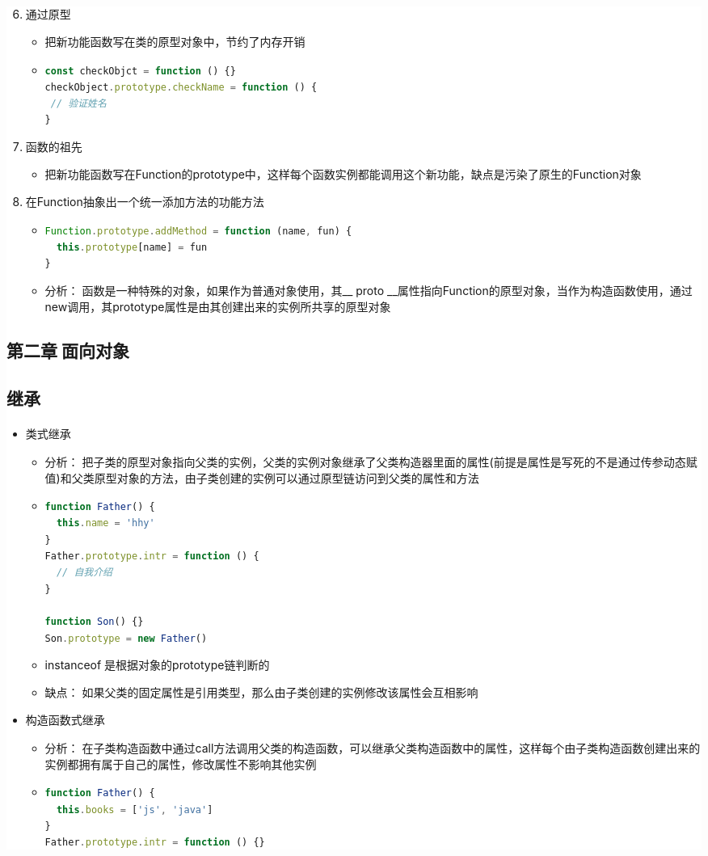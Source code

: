 6. 通过原型

   - 把新功能函数写在类的原型对象中，节约了内存开销

   - ```js
     const checkObjct = function () {}
     checkObject.prototype.checkName = function () {
      // 验证姓名
     }
     ```

7. 函数的祖先

   - 把新功能函数写在Function的prototype中，这样每个函数实例都能调用这个新功能，缺点是污染了原生的Function对象

8. 在Function抽象出一个统一添加方法的功能方法

   - ```js
     Function.prototype.addMethod = function (name, fun) {
       this.prototype[name] = fun
     } 
     ```

   - 分析： 函数是一种特殊的对象，如果作为普通对象使用，其__ proto __属性指向Function的原型对象，当作为构造函数使用，通过new调用，其prototype属性是由其创建出来的实例所共享的原型对象



## 第二章 面向对象

## 继承

- 类式继承

  - 分析： 把子类的原型对象指向父类的实例，父类的实例对象继承了父类构造器里面的属性(前提是属性是写死的不是通过传参动态赋值)和父类原型对象的方法，由子类创建的实例可以通过原型链访问到父类的属性和方法

  - ```js
    function Father() {
      this.name = 'hhy'
    }
    Father.prototype.intr = function () {
      // 自我介绍
    }
    
    function Son() {}
    Son.prototype = new Father()
    ```

  - instanceof 是根据对象的prototype链判断的

  - 缺点： 如果父类的固定属性是引用类型，那么由子类创建的实例修改该属性会互相影响

- 构造函数式继承

  - 分析： 在子类构造函数中通过call方法调用父类的构造函数，可以继承父类构造函数中的属性，这样每个由子类构造函数创建出来的实例都拥有属于自己的属性，修改属性不影响其他实例

  - ```js
    function Father() {
      this.books = ['js', 'java']
    }
    Father.prototype.intr = function () {}
    